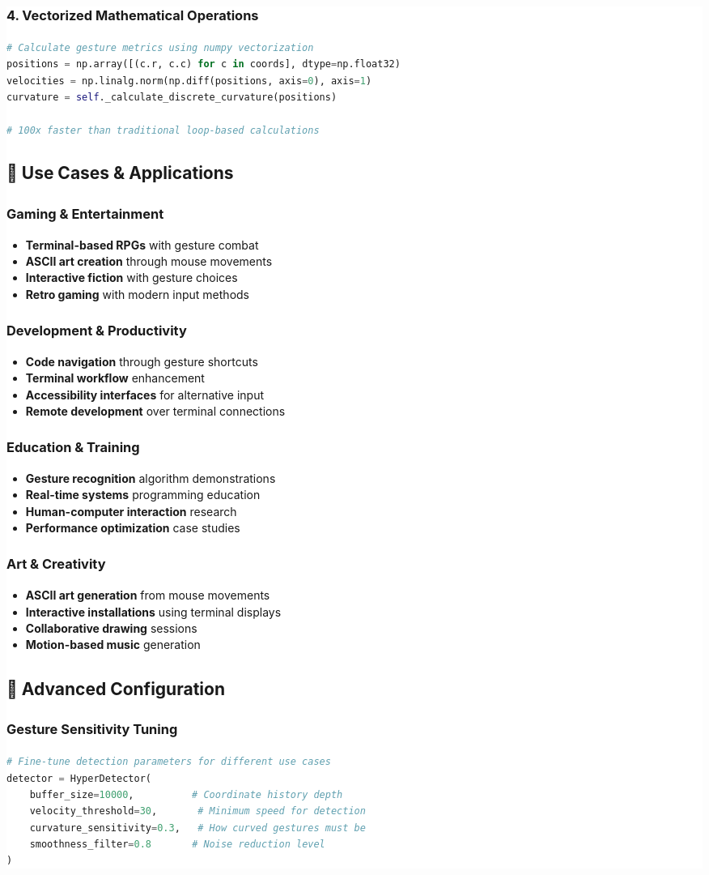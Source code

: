 ### 4. **Vectorized Mathematical Operations**
```python
# Calculate gesture metrics using numpy vectorization
positions = np.array([(c.r, c.c) for c in coords], dtype=np.float32)
velocities = np.linalg.norm(np.diff(positions, axis=0), axis=1)
curvature = self._calculate_discrete_curvature(positions)

# 100x faster than traditional loop-based calculations
```

## 🎯 Use Cases & Applications

### Gaming & Entertainment
- **Terminal-based RPGs** with gesture combat
- **ASCII art creation** through mouse movements
- **Interactive fiction** with gesture choices
- **Retro gaming** with modern input methods

### Development & Productivity  
- **Code navigation** through gesture shortcuts
- **Terminal workflow** enhancement
- **Accessibility interfaces** for alternative input
- **Remote development** over terminal connections

### Education & Training
- **Gesture recognition** algorithm demonstrations
- **Real-time systems** programming education
- **Human-computer interaction** research
- **Performance optimization** case studies

### Art & Creativity
- **ASCII art generation** from mouse movements
- **Interactive installations** using terminal displays
- **Collaborative drawing** sessions
- **Motion-based music** generation

## 🔧 Advanced Configuration

### Gesture Sensitivity Tuning
```python
# Fine-tune detection parameters for different use cases
detector = HyperDetector(
    buffer_size=10000,          # Coordinate history depth
    velocity_threshold=30,       # Minimum speed for detection
    curvature_sensitivity=0.3,   # How curved gestures must be
    smoothness_filter=0.8       # Noise reduction level
)
```
